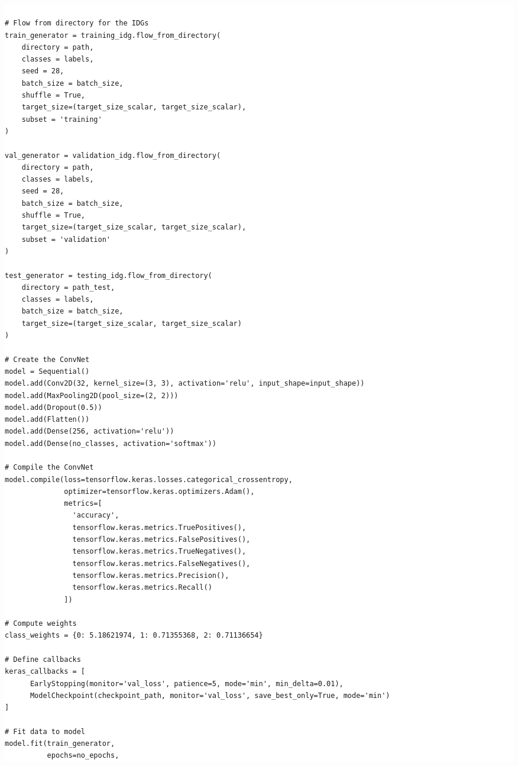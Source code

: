 ```

# Flow from directory for the IDGs
train_generator = training_idg.flow_from_directory(
    directory = path,
    classes = labels,
    seed = 28,
    batch_size = batch_size, 
    shuffle = True,
    target_size=(target_size_scalar, target_size_scalar),
    subset = 'training'
)

val_generator = validation_idg.flow_from_directory(
    directory = path,
    classes = labels,
    seed = 28,
    batch_size = batch_size, 
    shuffle = True,
    target_size=(target_size_scalar, target_size_scalar),
    subset = 'validation'
)

test_generator = testing_idg.flow_from_directory(
    directory = path_test,
    classes = labels,
    batch_size = batch_size, 
    target_size=(target_size_scalar, target_size_scalar)
)

# Create the ConvNet
model = Sequential()
model.add(Conv2D(32, kernel_size=(3, 3), activation='relu', input_shape=input_shape))
model.add(MaxPooling2D(pool_size=(2, 2)))
model.add(Dropout(0.5))
model.add(Flatten())
model.add(Dense(256, activation='relu'))
model.add(Dense(no_classes, activation='softmax'))

# Compile the ConvNet
model.compile(loss=tensorflow.keras.losses.categorical_crossentropy,
              optimizer=tensorflow.keras.optimizers.Adam(),
              metrics=[
                'accuracy',
                tensorflow.keras.metrics.TruePositives(),
                tensorflow.keras.metrics.FalsePositives(),
                tensorflow.keras.metrics.TrueNegatives(),
                tensorflow.keras.metrics.FalseNegatives(),
                tensorflow.keras.metrics.Precision(),
                tensorflow.keras.metrics.Recall()  
              ])

# Compute weights
class_weights = {0: 5.18621974, 1: 0.71355368, 2: 0.71136654}

# Define callbacks
keras_callbacks = [
      EarlyStopping(monitor='val_loss', patience=5, mode='min', min_delta=0.01),
      ModelCheckpoint(checkpoint_path, monitor='val_loss', save_best_only=True, mode='min')
]

# Fit data to model
model.fit(train_generator,
          epochs=no_epochs,
```